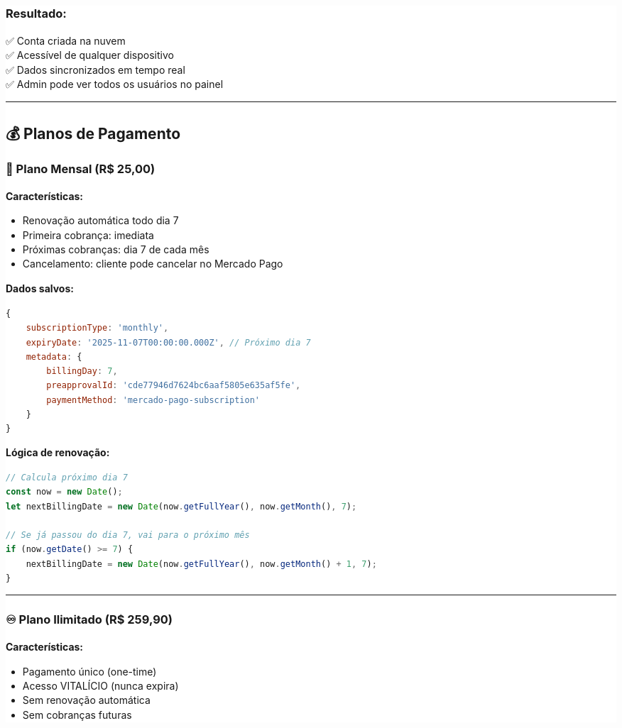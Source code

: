 ### **Resultado:**
✅ Conta criada na nuvem  
✅ Acessível de qualquer dispositivo  
✅ Dados sincronizados em tempo real  
✅ Admin pode ver todos os usuários no painel  

---

## 💰 Planos de Pagamento

### **📅 Plano Mensal (R$ 25,00)**

**Características:**
- Renovação automática todo dia 7
- Primeira cobrança: imediata
- Próximas cobranças: dia 7 de cada mês
- Cancelamento: cliente pode cancelar no Mercado Pago

**Dados salvos:**
```javascript
{
    subscriptionType: 'monthly',
    expiryDate: '2025-11-07T00:00:00.000Z', // Próximo dia 7
    metadata: {
        billingDay: 7,
        preapprovalId: 'cde77946d7624bc6aaf5805e635af5fe',
        paymentMethod: 'mercado-pago-subscription'
    }
}
```

**Lógica de renovação:**
```javascript
// Calcula próximo dia 7
const now = new Date();
let nextBillingDate = new Date(now.getFullYear(), now.getMonth(), 7);

// Se já passou do dia 7, vai para o próximo mês
if (now.getDate() >= 7) {
    nextBillingDate = new Date(now.getFullYear(), now.getMonth() + 1, 7);
}
```

---

### **♾️ Plano Ilimitado (R$ 259,90)**

**Características:**
- Pagamento único (one-time)
- Acesso VITALÍCIO (nunca expira)
- Sem renovação automática
- Sem cobranças futuras
